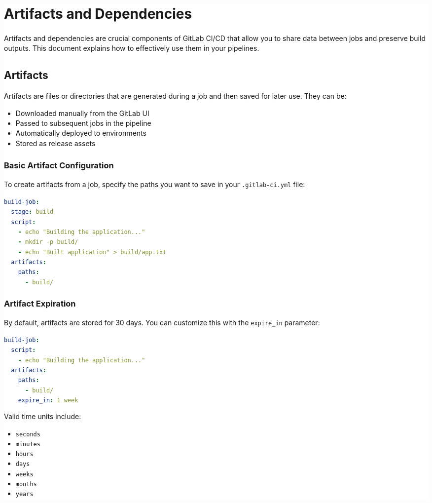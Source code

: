 # Artifacts and Dependencies

Artifacts and dependencies are crucial components of GitLab CI/CD that allow you to share data between jobs and preserve build outputs. This document explains how to effectively use them in your pipelines.

## Artifacts

Artifacts are files or directories that are generated during a job and then saved for later use. They can be:

- Downloaded manually from the GitLab UI
- Passed to subsequent jobs in the pipeline
- Automatically deployed to environments
- Stored as release assets

### Basic Artifact Configuration

To create artifacts from a job, specify the paths you want to save in your `.gitlab-ci.yml` file:

```yaml
build-job:
  stage: build
  script:
    - echo "Building the application..."
    - mkdir -p build/
    - echo "Built application" > build/app.txt
  artifacts:
    paths:
      - build/
```

### Artifact Expiration

By default, artifacts are stored for 30 days. You can customize this with the `expire_in` parameter:

```yaml
build-job:
  script:
    - echo "Building the application..."
  artifacts:
    paths:
      - build/
    expire_in: 1 week
```

Valid time units include:
- `seconds`
- `minutes`
- `hours`
- `days`
- `weeks`
- `months`
- `years`
